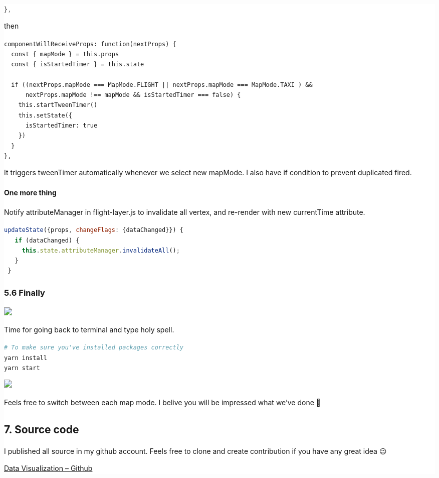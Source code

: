 ```js
},
```
then
```
componentWillReceiveProps: function(nextProps) {
  const { mapMode } = this.props
  const { isStartedTimer } = this.state
 
  if ((nextProps.mapMode === MapMode.FLIGHT || nextProps.mapMode === MapMode.TAXI ) &&
      nextProps.mapMode !== mapMode && isStartedTimer === false) {
    this.startTweenTimer()
    this.setState({
      isStartedTimer: true
    })
  }
},
```
It triggers tweenTimer automatically whenever we select new mapMode. I also have if condition to prevent duplicated fired.

#### One more thing

Notify attributeManager in flight-layer.js to invalidate all vertex, and re-render with new currentTime attribute.
```js
updateState({props, changeFlags: {dataChanged}}) {
   if (dataChanged) {
     this.state.attributeManager.invalidateAll();
   }
 }

```
### 5.6 Finally

![](https://i0.wp.com/img.memesuper.com/21b10a8a10c5427cec63e3ed65d9d77e_leonardo-dicaprio-cheers-meme-memes-on-success.jpeg)

Time for going back to terminal and type holy spell.
```bash
# To make sure you've installed packages correctly 
yarn install 
yarn start
```
[![](https://img.youtube.com/vi/kgcJ0rftIUA”/0.jpg)](https://www.youtube.com/watch?v=kgcJ0rftIUA”)

Feels free to switch between each map mode. I belive you will be impressed what we’ve done 💯

## 7. Source code

I published all source in my github account. Feels free to clone and create contribution if you have any great idea 😉

[Data Visualization – Github](https://github.com/NghiaTranUIT/data-visualization-deck-gl)
